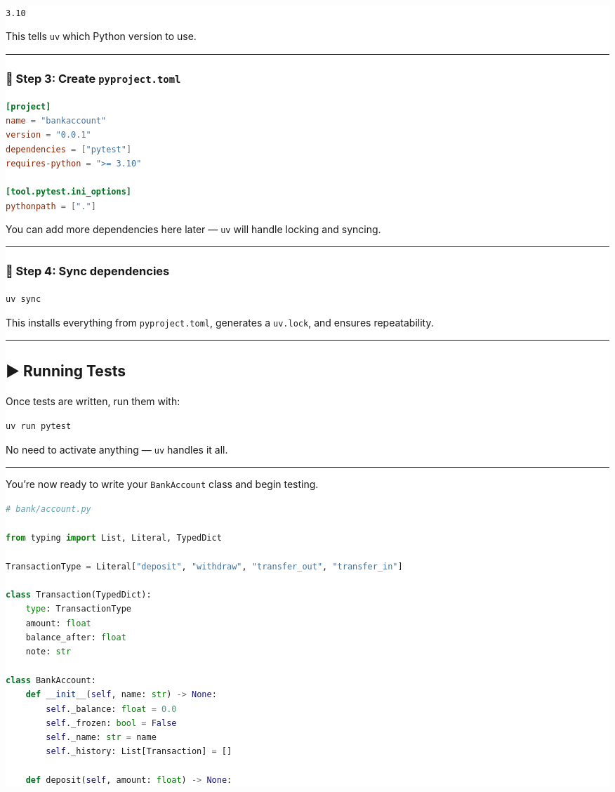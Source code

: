 ```
3.10
```

This tells `uv` which Python version to use.

---

### 📌 Step 3: Create `pyproject.toml`

```toml
[project]
name = "bankaccount"
version = "0.0.1"
dependencies = ["pytest"]
requires-python = ">= 3.10"

[tool.pytest.ini_options]
pythonpath = ["."]
```

You can add more dependencies here later — `uv` will handle locking and syncing.

---

### 📌 Step 4: Sync dependencies

```bash
uv sync
```

This installs everything from `pyproject.toml`, generates a `uv.lock`, and ensures repeatability.

---

## ▶️ Running Tests

Once tests are written, run them with:

```bash
uv run pytest
```

No need to activate anything — `uv` handles it all.

---

You’re now ready to write your `BankAccount` class and begin testing.

```python
# bank/account.py

from typing import List, Literal, TypedDict

TransactionType = Literal["deposit", "withdraw", "transfer_out", "transfer_in"]

class Transaction(TypedDict):
    type: TransactionType
    amount: float
    balance_after: float
    note: str

class BankAccount:
    def __init__(self, name: str) -> None:
        self._balance: float = 0.0
        self._frozen: bool = False
        self._name: str = name
        self._history: List[Transaction] = []

    def deposit(self, amount: float) -> None:
```